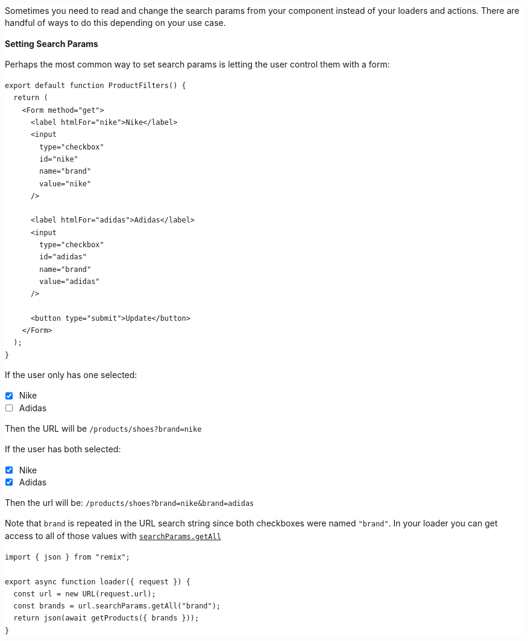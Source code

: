 Sometimes you need to read and change the search params from your component instead of your loaders and actions. There are handful of ways to do this depending on your use case.

**Setting Search Params**

Perhaps the most common way to set search params is letting the user control them with a form:

```tsx filename=app/routes/products/shoes.tsx lines=[8,9,16,17]
export default function ProductFilters() {
  return (
    <Form method="get">
      <label htmlFor="nike">Nike</label>
      <input
        type="checkbox"
        id="nike"
        name="brand"
        value="nike"
      />

      <label htmlFor="adidas">Adidas</label>
      <input
        type="checkbox"
        id="adidas"
        name="brand"
        value="adidas"
      />

      <button type="submit">Update</button>
    </Form>
  );
}
```

If the user only has one selected:

- [x] Nike
- [ ] Adidas

Then the URL will be `/products/shoes?brand=nike`

If the user has both selected:

- [x] Nike
- [x] Adidas

Then the url will be: `/products/shoes?brand=nike&brand=adidas`

Note that `brand` is repeated in the URL search string since both checkboxes were named `"brand"`. In your loader you can get access to all of those values with [`searchParams.getAll`][search-params-getall]

```tsx lines=[5]
import { json } from "remix";

export async function loader({ request }) {
  const url = new URL(request.url);
  const brands = url.searchParams.getAll("brand");
  return json(await getProducts({ brands }));
}
```


[action]: ../api/conventions#action
[catch-boundary]: ../api/conventions#catchboundary
[cloudflare-kv-setup]: https://developers.cloudflare.com/workers/cli-wrangler/commands#kv
[cloudflare-kv]: https://developers.cloudflare.com/workers/learning/how-kv-works
[error-boundary]: ../api/conventions#errorboundary
[fauna]: https://fauna.com
[fetcher-submit]: ../api/remix#fetchersubmit
[loader]: ../api/conventions#loader
[prisma]: https://prisma.io
[request]: https://developer.mozilla.org/en-US/docs/Web/API/Request
[route-module]: ../api/conventions#route-module-api
[search-params-getall]: https://developer.mozilla.org/en-US/docs/Web/API/URLSearchParams/getAll
[should-reload]: ../api/conventions#unstable_shouldreload
[url-search-params]: https://developer.mozilla.org/en-US/docs/Web/API/URLSearchParams
[url]: https://developer.mozilla.org/en-US/docs/Web/API/URL
[use-submit]: ../api/remix#usesubmit
[useloaderdata]: ../api/remix#useloaderdata